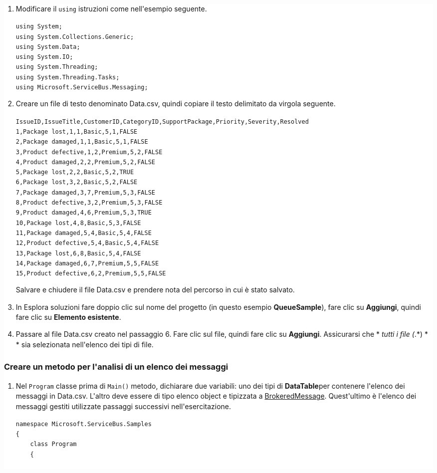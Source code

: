1. Modificare il `using` istruzioni come nell'esempio seguente.

    ```
    using System;
    using System.Collections.Generic;
    using System.Data;
    using System.IO;
    using System.Threading;
    using System.Threading.Tasks;
    using Microsoft.ServiceBus.Messaging;
    ```

1. Creare un file di testo denominato Data.csv, quindi copiare il testo delimitato da virgola seguente.

    ```
    IssueID,IssueTitle,CustomerID,CategoryID,SupportPackage,Priority,Severity,Resolved
    1,Package lost,1,1,Basic,5,1,FALSE
    2,Package damaged,1,1,Basic,5,1,FALSE
    3,Product defective,1,2,Premium,5,2,FALSE
    4,Product damaged,2,2,Premium,5,2,FALSE
    5,Package lost,2,2,Basic,5,2,TRUE
    6,Package lost,3,2,Basic,5,2,FALSE
    7,Package damaged,3,7,Premium,5,3,FALSE
    8,Product defective,3,2,Premium,5,3,FALSE
    9,Product damaged,4,6,Premium,5,3,TRUE
    10,Package lost,4,8,Basic,5,3,FALSE
    11,Package damaged,5,4,Basic,5,4,FALSE
    12,Product defective,5,4,Basic,5,4,FALSE
    13,Package lost,6,8,Basic,5,4,FALSE
    14,Package damaged,6,7,Premium,5,5,FALSE
    15,Product defective,6,2,Premium,5,5,FALSE
    ```

    Salvare e chiudere il file Data.csv e prendere nota del percorso in cui è stato salvato.

1. In Esplora soluzioni fare doppio clic sul nome del progetto (in questo esempio **QueueSample**), fare clic su **Aggiungi**, quindi fare clic su **Elemento esistente**.

1. Passare al file Data.csv creato nel passaggio 6. Fare clic sul file, quindi fare clic su **Aggiungi**. Assicurarsi che * *tutti i file (*.*) * * sia selezionata nell'elenco dei tipi di file.

### <a name="create-a-method-that-parses-a-list-of-messages"></a>Creare un metodo per l'analisi di un elenco dei messaggi

1. Nel `Program` classe prima di `Main()` metodo, dichiarare due variabili: uno dei tipi di **DataTable**per contenere l'elenco dei messaggi in Data.csv. L'altro deve essere di tipo elenco object e tipizzata a [BrokeredMessage](https://msdn.microsoft.com/library/azure/microsoft.servicebus.messaging.brokeredmessage.aspx). Quest'ultimo è l'elenco dei messaggi gestiti utilizzate passaggi successivi nell'esercitazione.

    ```
    namespace Microsoft.ServiceBus.Samples
    {
        class Program
        {
    